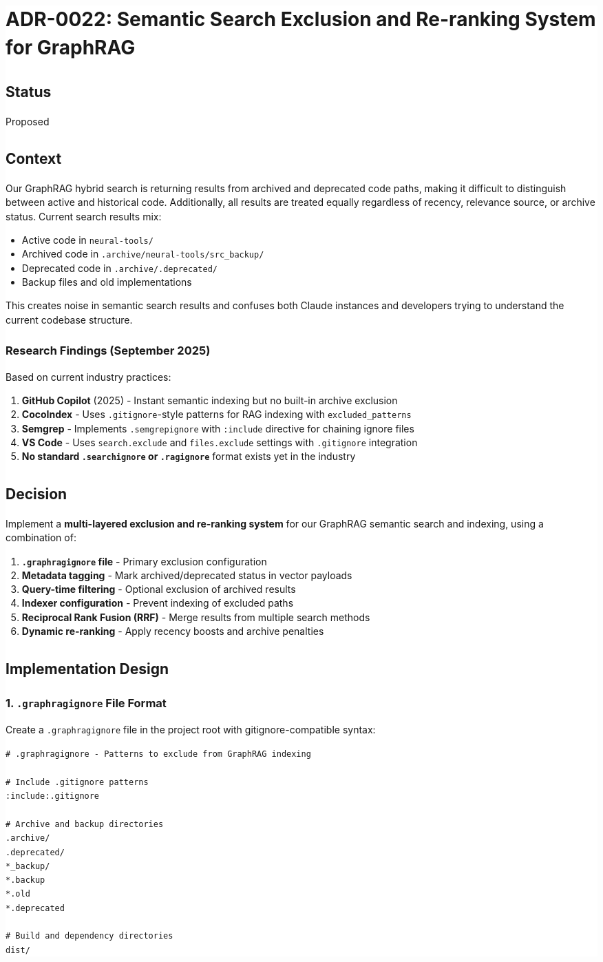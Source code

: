 # ADR-0022: Semantic Search Exclusion and Re-ranking System for GraphRAG

## Status
Proposed

## Context

Our GraphRAG hybrid search is returning results from archived and deprecated code paths, making it difficult to distinguish between active and historical code. Additionally, all results are treated equally regardless of recency, relevance source, or archive status. Current search results mix:
- Active code in `neural-tools/`
- Archived code in `.archive/neural-tools/src_backup/`
- Deprecated code in `.archive/.deprecated/`
- Backup files and old implementations

This creates noise in semantic search results and confuses both Claude instances and developers trying to understand the current codebase structure.

### Research Findings (September 2025)

Based on current industry practices:

1. **GitHub Copilot** (2025) - Instant semantic indexing but no built-in archive exclusion
2. **CocoIndex** - Uses `.gitignore`-style patterns for RAG indexing with `excluded_patterns`
3. **Semgrep** - Implements `.semgrepignore` with `:include` directive for chaining ignore files
4. **VS Code** - Uses `search.exclude` and `files.exclude` settings with `.gitignore` integration
5. **No standard `.searchignore` or `.ragignore`** format exists yet in the industry

## Decision

Implement a **multi-layered exclusion and re-ranking system** for our GraphRAG semantic search and indexing, using a combination of:

1. **`.graphragignore` file** - Primary exclusion configuration
2. **Metadata tagging** - Mark archived/deprecated status in vector payloads
3. **Query-time filtering** - Optional exclusion of archived results
4. **Indexer configuration** - Prevent indexing of excluded paths
5. **Reciprocal Rank Fusion (RRF)** - Merge results from multiple search methods
6. **Dynamic re-ranking** - Apply recency boosts and archive penalties

## Implementation Design

### 1. `.graphragignore` File Format

Create a `.graphragignore` file in the project root with gitignore-compatible syntax:

```gitignore
# .graphragignore - Patterns to exclude from GraphRAG indexing

# Include .gitignore patterns
:include:.gitignore

# Archive and backup directories
.archive/
.deprecated/
*_backup/
*.backup
*.old
*.deprecated

# Build and dependency directories
dist/
```